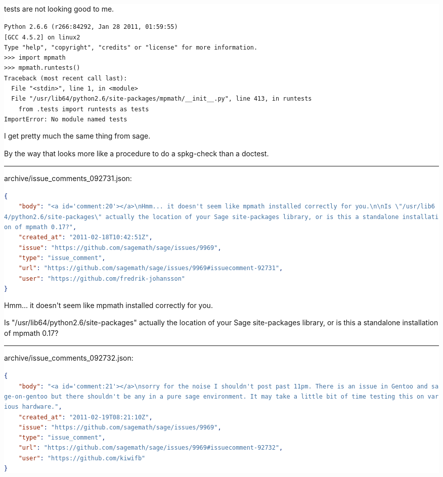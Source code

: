 <a id='comment:19'></a>
tests are not looking good to me.

```
Python 2.6.6 (r266:84292, Jan 28 2011, 01:59:55) 
[GCC 4.5.2] on linux2
Type "help", "copyright", "credits" or "license" for more information.
>>> import mpmath
>>> mpmath.runtests()
Traceback (most recent call last):
  File "<stdin>", line 1, in <module>
  File "/usr/lib64/python2.6/site-packages/mpmath/__init__.py", line 413, in runtests
    from .tests import runtests as tests
ImportError: No module named tests
```
I get pretty much the same thing from sage. 

By the way that looks more like a procedure to do a spkg-check than a doctest.



---

archive/issue_comments_092731.json:
```json
{
    "body": "<a id='comment:20'></a>\nHmm... it doesn't seem like mpmath installed correctly for you.\n\nIs \"/usr/lib64/python2.6/site-packages\" actually the location of your Sage site-packages library, or is this a standalone installation of mpmath 0.17?",
    "created_at": "2011-02-18T10:42:51Z",
    "issue": "https://github.com/sagemath/sage/issues/9969",
    "type": "issue_comment",
    "url": "https://github.com/sagemath/sage/issues/9969#issuecomment-92731",
    "user": "https://github.com/fredrik-johansson"
}
```

<a id='comment:20'></a>
Hmm... it doesn't seem like mpmath installed correctly for you.

Is "/usr/lib64/python2.6/site-packages" actually the location of your Sage site-packages library, or is this a standalone installation of mpmath 0.17?



---

archive/issue_comments_092732.json:
```json
{
    "body": "<a id='comment:21'></a>\nsorry for the noise I shouldn't post past 11pm. There is an issue in Gentoo and sage-on-gentoo but there shouldn't be any in a pure sage environment. It may take a little bit of time testing this on various hardware.",
    "created_at": "2011-02-19T08:21:10Z",
    "issue": "https://github.com/sagemath/sage/issues/9969",
    "type": "issue_comment",
    "url": "https://github.com/sagemath/sage/issues/9969#issuecomment-92732",
    "user": "https://github.com/kiwifb"
}
```
